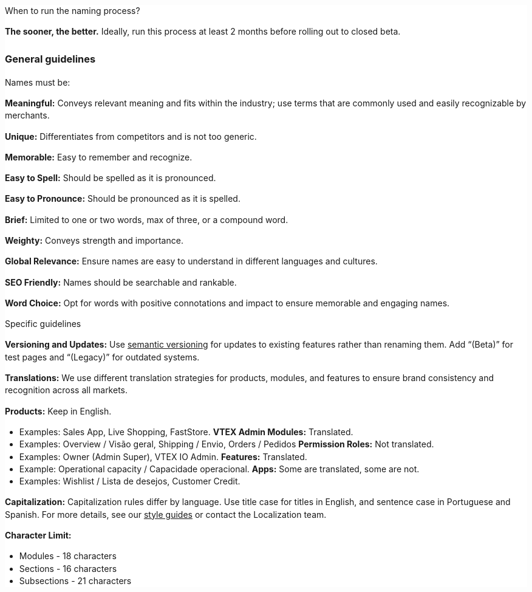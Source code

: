 When to run the naming process?

**The sooner, the better.** Ideally, run this process at least 2 months before rolling out to closed beta.

### General guidelines

Names must be:

**Meaningful:** Conveys relevant meaning and fits within the industry; use terms that are commonly used and easily recognizable by merchants.

**Unique:** Differentiates from competitors and is not too generic.

**Memorable:** Easy to remember and recognize.

**Easy to Spell:** Should be spelled as it is pronounced.

**Easy to Pronounce:** Should be pronounced as it is spelled.

**Brief:** Limited to one or two words, max of three, or a compound word.

**Weighty:** Conveys strength and importance.

**Global Relevance:** Ensure names are easy to understand in different languages and cultures.

**SEO Friendly:** Names should be searchable and rankable.

**Word Choice:** Opt for words with positive connotations and impact to ensure memorable and engaging names.

Specific guidelines

**Versioning and Updates:** Use [semantic versioning](https://www.notion.so/vtexhandbook/POC-MVP-Alpha-Beta-what-and-when-do-we-communicate-things-6eee838febdd48feb0d60d00b9173ffa) for updates to existing features rather than renaming them. Add “(Beta)” for test pages and “(Legacy)” for outdated systems.

**Translations:**  We use different translation strategies for products, modules, and features to ensure brand consistency and recognition across all markets.

**Products:** Keep in English.

* Examples: Sales App, Live Shopping, FastStore.
  **VTEX Admin Modules:** Translated.
* Examples: Overview / Visão geral, Shipping / Envio, Orders / Pedidos
  **Permission Roles:** Not translated.
* Examples: Owner (Admin Super), VTEX IO Admin.
  **Features:** Translated.
* Example: Operational capacity / Capacidade operacional.
  **Apps:** Some are translated, some are not.
* Examples: Wishlist / Lista de desejos, Customer Credit.

**Capitalization:** Capitalization rules differ by language. Use title case for titles in English, and sentence case in Portuguese and Spanish. For more details, see our [style guides](https://language.vtex.com/content/style_guides.html) or contact the Localization team.

**Character Limit:**

* Modules \- 18 characters
* Sections \- 16 characters
* Subsections \- 21 characters
